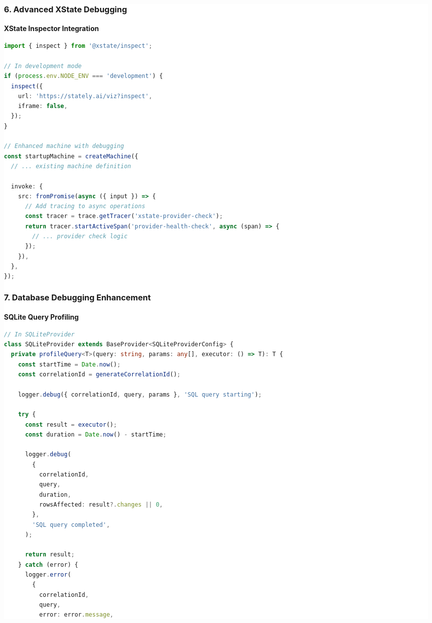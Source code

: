 ### 6. Advanced XState Debugging

**XState Inspector Integration**

```typescript
import { inspect } from '@xstate/inspect';

// In development mode
if (process.env.NODE_ENV === 'development') {
  inspect({
    url: 'https://stately.ai/viz?inspect',
    iframe: false,
  });
}

// Enhanced machine with debugging
const startupMachine = createMachine({
  // ... existing machine definition

  invoke: {
    src: fromPromise(async ({ input }) => {
      // Add tracing to async operations
      const tracer = trace.getTracer('xstate-provider-check');
      return tracer.startActiveSpan('provider-health-check', async (span) => {
        // ... provider check logic
      });
    }),
  },
});
```

### 7. Database Debugging Enhancement

**SQLite Query Profiling**

```typescript
// In SQLiteProvider
class SQLiteProvider extends BaseProvider<SQLiteProviderConfig> {
  private profileQuery<T>(query: string, params: any[], executor: () => T): T {
    const startTime = Date.now();
    const correlationId = generateCorrelationId();

    logger.debug({ correlationId, query, params }, 'SQL query starting');

    try {
      const result = executor();
      const duration = Date.now() - startTime;

      logger.debug(
        {
          correlationId,
          query,
          duration,
          rowsAffected: result?.changes || 0,
        },
        'SQL query completed',
      );

      return result;
    } catch (error) {
      logger.error(
        {
          correlationId,
          query,
          error: error.message,
```